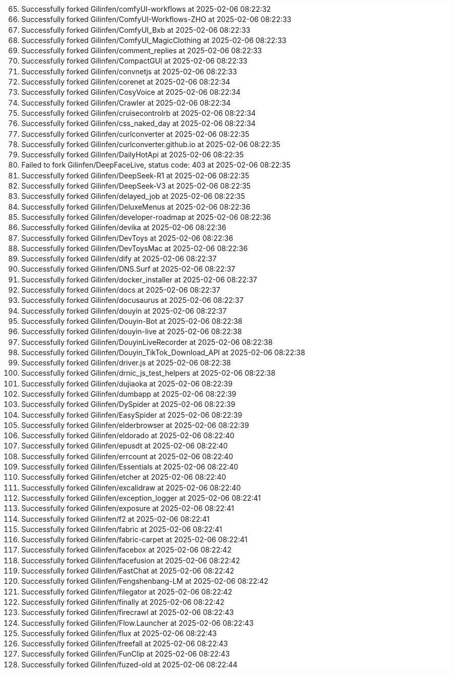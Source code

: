 65. Successfully forked Gilinfen/comfyUI-workflows at 2025-02-06 08:22:32
66. Successfully forked Gilinfen/ComfyUI-Workflows-ZHO at 2025-02-06 08:22:33
67. Successfully forked Gilinfen/ComfyUI_Bxb at 2025-02-06 08:22:33
68. Successfully forked Gilinfen/ComfyUI_MagicClothing at 2025-02-06 08:22:33
69. Successfully forked Gilinfen/comment_replies at 2025-02-06 08:22:33
70. Successfully forked Gilinfen/CompactGUI at 2025-02-06 08:22:33
71. Successfully forked Gilinfen/convnetjs at 2025-02-06 08:22:33
72. Successfully forked Gilinfen/corenet at 2025-02-06 08:22:34
73. Successfully forked Gilinfen/CosyVoice at 2025-02-06 08:22:34
74. Successfully forked Gilinfen/Crawler at 2025-02-06 08:22:34
75. Successfully forked Gilinfen/cruisecontrolrb at 2025-02-06 08:22:34
76. Successfully forked Gilinfen/css_naked_day at 2025-02-06 08:22:34
77. Successfully forked Gilinfen/curlconverter at 2025-02-06 08:22:35
78. Successfully forked Gilinfen/curlconverter.github.io at 2025-02-06 08:22:35
79. Successfully forked Gilinfen/DailyHotApi at 2025-02-06 08:22:35
80. Failed to fork Gilinfen/DeepFaceLive, status code: 403 at 2025-02-06 08:22:35
81. Successfully forked Gilinfen/DeepSeek-R1 at 2025-02-06 08:22:35
82. Successfully forked Gilinfen/DeepSeek-V3 at 2025-02-06 08:22:35
83. Successfully forked Gilinfen/delayed_job at 2025-02-06 08:22:35
84. Successfully forked Gilinfen/DeluxeMenus at 2025-02-06 08:22:36
85. Successfully forked Gilinfen/developer-roadmap at 2025-02-06 08:22:36
86. Successfully forked Gilinfen/devika at 2025-02-06 08:22:36
87. Successfully forked Gilinfen/DevToys at 2025-02-06 08:22:36
88. Successfully forked Gilinfen/DevToysMac at 2025-02-06 08:22:36
89. Successfully forked Gilinfen/dify at 2025-02-06 08:22:37
90. Successfully forked Gilinfen/DNS.Surf at 2025-02-06 08:22:37
91. Successfully forked Gilinfen/docker_installer at 2025-02-06 08:22:37
92. Successfully forked Gilinfen/docs at 2025-02-06 08:22:37
93. Successfully forked Gilinfen/docusaurus at 2025-02-06 08:22:37
94. Successfully forked Gilinfen/douyin at 2025-02-06 08:22:37
95. Successfully forked Gilinfen/Douyin-Bot at 2025-02-06 08:22:38
96. Successfully forked Gilinfen/douyin-live at 2025-02-06 08:22:38
97. Successfully forked Gilinfen/DouyinLiveRecorder at 2025-02-06 08:22:38
98. Successfully forked Gilinfen/Douyin_TikTok_Download_API at 2025-02-06 08:22:38
99. Successfully forked Gilinfen/driver.js at 2025-02-06 08:22:38
100. Successfully forked Gilinfen/drnic_js_test_helpers at 2025-02-06 08:22:38
101. Successfully forked Gilinfen/dujiaoka at 2025-02-06 08:22:39
102. Successfully forked Gilinfen/dumbapp at 2025-02-06 08:22:39
103. Successfully forked Gilinfen/DySpider at 2025-02-06 08:22:39
104. Successfully forked Gilinfen/EasySpider at 2025-02-06 08:22:39
105. Successfully forked Gilinfen/elderbrowser at 2025-02-06 08:22:39
106. Successfully forked Gilinfen/eldorado at 2025-02-06 08:22:40
107. Successfully forked Gilinfen/epusdt at 2025-02-06 08:22:40
108. Successfully forked Gilinfen/errcount at 2025-02-06 08:22:40
109. Successfully forked Gilinfen/Essentials at 2025-02-06 08:22:40
110. Successfully forked Gilinfen/etcher at 2025-02-06 08:22:40
111. Successfully forked Gilinfen/excalidraw at 2025-02-06 08:22:40
112. Successfully forked Gilinfen/exception_logger at 2025-02-06 08:22:41
113. Successfully forked Gilinfen/exposure at 2025-02-06 08:22:41
114. Successfully forked Gilinfen/f2 at 2025-02-06 08:22:41
115. Successfully forked Gilinfen/fabric at 2025-02-06 08:22:41
116. Successfully forked Gilinfen/fabric-carpet at 2025-02-06 08:22:41
117. Successfully forked Gilinfen/facebox at 2025-02-06 08:22:42
118. Successfully forked Gilinfen/facefusion at 2025-02-06 08:22:42
119. Successfully forked Gilinfen/FastChat at 2025-02-06 08:22:42
120. Successfully forked Gilinfen/Fengshenbang-LM at 2025-02-06 08:22:42
121. Successfully forked Gilinfen/filegator at 2025-02-06 08:22:42
122. Successfully forked Gilinfen/finally at 2025-02-06 08:22:42
123. Successfully forked Gilinfen/firecrawl at 2025-02-06 08:22:43
124. Successfully forked Gilinfen/Flow.Launcher at 2025-02-06 08:22:43
125. Successfully forked Gilinfen/flux at 2025-02-06 08:22:43
126. Successfully forked Gilinfen/freefall at 2025-02-06 08:22:43
127. Successfully forked Gilinfen/FunClip at 2025-02-06 08:22:43
128. Successfully forked Gilinfen/fuzed-old at 2025-02-06 08:22:44